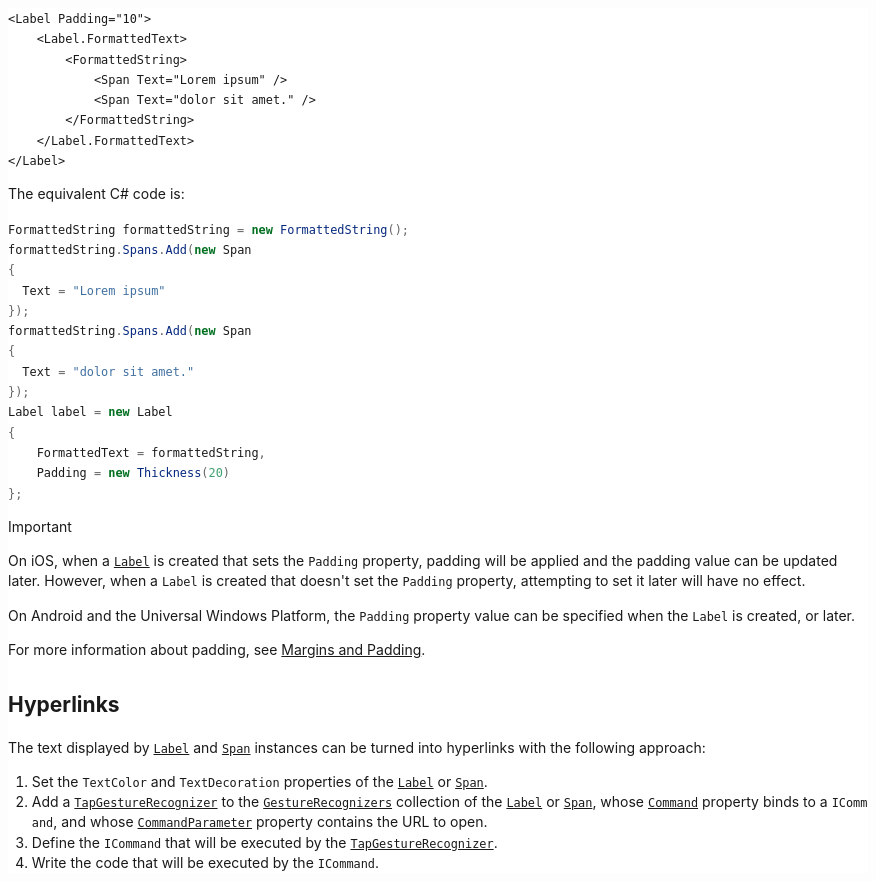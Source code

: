 ```xaml
<Label Padding="10">
    <Label.FormattedText>
        <FormattedString>
            <Span Text="Lorem ipsum" />
            <Span Text="dolor sit amet." />
        </FormattedString>
    </Label.FormattedText>
</Label>
```

The equivalent C# code is:

```csharp
FormattedString formattedString = new FormattedString();
formattedString.Spans.Add(new Span
{
  Text = "Lorem ipsum"
});
formattedString.Spans.Add(new Span
{
  Text = "dolor sit amet."
});
Label label = new Label
{
    FormattedText = formattedString,
    Padding = new Thickness(20)
};
```

> [!IMPORTANT]
> On iOS, when a [`Label`](xref:Xamarin.Forms.Label) is created that sets the `Padding` property, padding will be applied and the padding value can be updated later. However, when a `Label` is created that doesn't set the `Padding` property, attempting to set it later will have no effect.
>
> On Android and the Universal Windows Platform, the `Padding` property value can be specified when the `Label` is created, or later.

For more information about padding, see [Margins and Padding](~/xamarin-forms/user-interface/layouts/margin-and-padding.md).

## Hyperlinks

The text displayed by [`Label`](xref:Xamarin.Forms.Label) and [`Span`](xref:Xamarin.Forms.Span) instances can be turned into hyperlinks with the following approach:

1. Set the `TextColor` and `TextDecoration` properties of the [`Label`](xref:Xamarin.Forms.Label) or [`Span`](xref:Xamarin.Forms.Span).
1. Add a [`TapGestureRecognizer`](xref:Xamarin.Forms.TapGestureRecognizer) to the [`GestureRecognizers`](xref:Xamarin.Forms.GestureElement.GestureRecognizers) collection of the [`Label`](xref:Xamarin.Forms.Label) or [`Span`](xref:Xamarin.Forms.Span), whose [`Command`](xref:Xamarin.Forms.TapGestureRecognizer.Command) property binds to a `ICommand`, and whose [`CommandParameter`](xref:Xamarin.Forms.TapGestureRecognizer.CommandParameter) property contains the URL to open.
1. Define the `ICommand` that will be executed by the [`TapGestureRecognizer`](xref:Xamarin.Forms.TapGestureRecognizer).
1. Write the code that will be executed by the `ICommand`.
